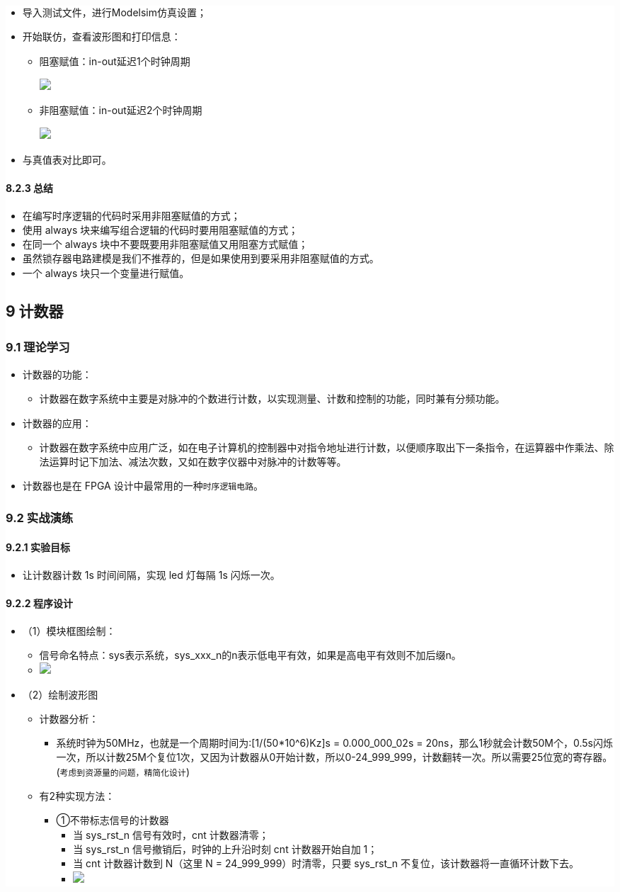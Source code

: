   * 导入测试文件，进行Modelsim仿真设置；

  * 开始联仿，查看波形图和打印信息：

    * 阻塞赋值：in-out延迟1个时钟周期

      ![](https://pic.imgdb.cn/item/64edaf26661c6c8e541dcf46.jpg)

    * 非阻塞赋值：in-out延迟2个时钟周期

      ![](https://pic.imgdb.cn/item/64edb06e661c6c8e541e471f.jpg)

  * 与真值表对比即可。


#### 8.2.3 总结

* 在编写时序逻辑的代码时采用非阻塞赋值的方式；
* 使用 always 块来编写组合逻辑的代码时要用阻塞赋值的方式；
* 在同一个 always 块中不要既要用非阻塞赋值又用阻塞方式赋值；
* 虽然锁存器电路建模是我们不推荐的，但是如果使用到要采用非阻塞赋值的方式。
* 一个 always 块只一个变量进行赋值。

## 9 计数器

### 9.1 理论学习

* 计数器的功能：

  * 计数器在数字系统中主要是对脉冲的个数进行计数，以实现测量、计数和控制的功能，同时兼有分频功能。
* 计数器的应用：
  * 计数器在数字系统中应用广泛，如在电子计算机的控制器中对指令地址进行计数，以便顺序取出下一条指令，在运算器中作乘法、除法运算时记下加法、减法次数，又如在数字仪器中对脉冲的计数等等。
* 计数器也是在 FPGA 设计中最常用的一种`时序逻辑电路`。

### 9.2 实战演练

#### 9.2.1 实验目标

* 让计数器计数 1s 时间间隔，实现 led 灯每隔 1s 闪烁一次。

#### 9.2.2 程序设计

* （1）模块框图绘制：

  * 信号命名特点：sys表示系统，sys_xxx_n的n表示低电平有效，如果是高电平有效则不加后缀n。
  * ![](https://pic.imgdb.cn/item/64eeaaef661c6c8e54813264.jpg)

* （2）绘制波形图

  * 计数器分析：
    * 系统时钟为50MHz，也就是一个周期时间为:[1/(50*10^6)Kz]s = 0.000_000_02s = 20ns，那么1秒就会计数50M个，0.5s闪烁一次，所以计数25M个复位1次，又因为计数器从0开始计数，所以0-24_999_999，计数翻转一次。所以需要25位宽的寄存器。(`考虑到资源量的问题，精简化设计`)

  * 有2种实现方法：
    * ①不带标志信号的计数器
      * 当 sys_rst_n 信号有效时，cnt 计数器清零；
      * 当 sys_rst_n 信号撤销后，时钟的上升沿时刻 cnt 计数器开始自加 1；
      * 当 cnt 计数器计数到 N（这里 N = 24_999_999）时清零，只要 sys_rst_n 不复位，该计数器将一直循环计数下去。
      * ![](https://pic.imgdb.cn/item/64eeb3a9661c6c8e5486f9a2.jpg)
